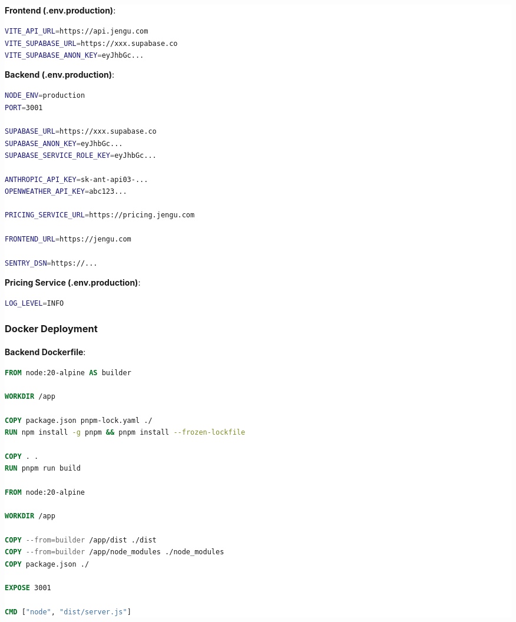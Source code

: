 **Frontend (.env.production)**:

```bash
VITE_API_URL=https://api.jengu.com
VITE_SUPABASE_URL=https://xxx.supabase.co
VITE_SUPABASE_ANON_KEY=eyJhbGc...
```

**Backend (.env.production)**:

```bash
NODE_ENV=production
PORT=3001

SUPABASE_URL=https://xxx.supabase.co
SUPABASE_ANON_KEY=eyJhbGc...
SUPABASE_SERVICE_ROLE_KEY=eyJhbGc...

ANTHROPIC_API_KEY=sk-ant-api03-...
OPENWEATHER_API_KEY=abc123...

PRICING_SERVICE_URL=https://pricing.jengu.com

FRONTEND_URL=https://jengu.com

SENTRY_DSN=https://...
```

**Pricing Service (.env.production)**:

```bash
LOG_LEVEL=INFO
```

### Docker Deployment

**Backend Dockerfile**:

```dockerfile
FROM node:20-alpine AS builder

WORKDIR /app

COPY package.json pnpm-lock.yaml ./
RUN npm install -g pnpm && pnpm install --frozen-lockfile

COPY . .
RUN pnpm run build

FROM node:20-alpine

WORKDIR /app

COPY --from=builder /app/dist ./dist
COPY --from=builder /app/node_modules ./node_modules
COPY package.json ./

EXPOSE 3001

CMD ["node", "dist/server.js"]
```
